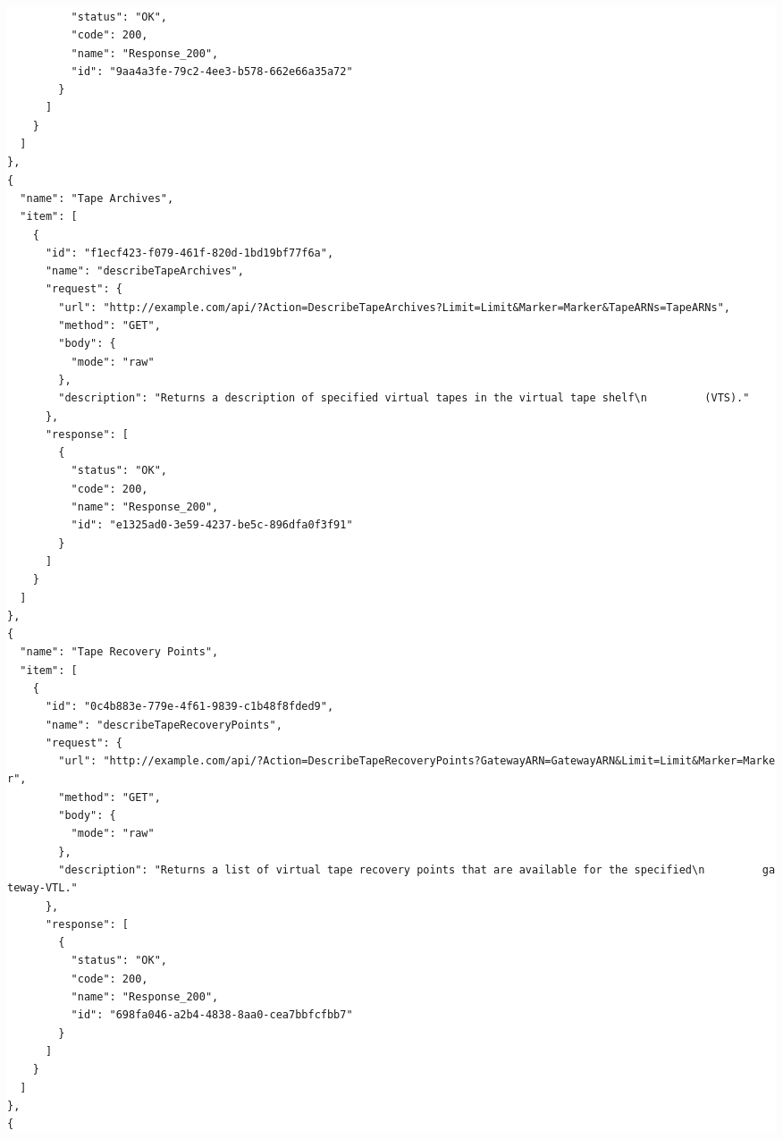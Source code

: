               "status": "OK",
              "code": 200,
              "name": "Response_200",
              "id": "9aa4a3fe-79c2-4ee3-b578-662e66a35a72"
            }
          ]
        }
      ]
    },
    {
      "name": "Tape Archives",
      "item": [
        {
          "id": "f1ecf423-f079-461f-820d-1bd19bf77f6a",
          "name": "describeTapeArchives",
          "request": {
            "url": "http://example.com/api/?Action=DescribeTapeArchives?Limit=Limit&Marker=Marker&TapeARNs=TapeARNs",
            "method": "GET",
            "body": {
              "mode": "raw"
            },
            "description": "Returns a description of specified virtual tapes in the virtual tape shelf\n         (VTS)."
          },
          "response": [
            {
              "status": "OK",
              "code": 200,
              "name": "Response_200",
              "id": "e1325ad0-3e59-4237-be5c-896dfa0f3f91"
            }
          ]
        }
      ]
    },
    {
      "name": "Tape Recovery Points",
      "item": [
        {
          "id": "0c4b883e-779e-4f61-9839-c1b48f8fded9",
          "name": "describeTapeRecoveryPoints",
          "request": {
            "url": "http://example.com/api/?Action=DescribeTapeRecoveryPoints?GatewayARN=GatewayARN&Limit=Limit&Marker=Marker",
            "method": "GET",
            "body": {
              "mode": "raw"
            },
            "description": "Returns a list of virtual tape recovery points that are available for the specified\n         gateway-VTL."
          },
          "response": [
            {
              "status": "OK",
              "code": 200,
              "name": "Response_200",
              "id": "698fa046-a2b4-4838-8aa0-cea7bbfcfbb7"
            }
          ]
        }
      ]
    },
    {